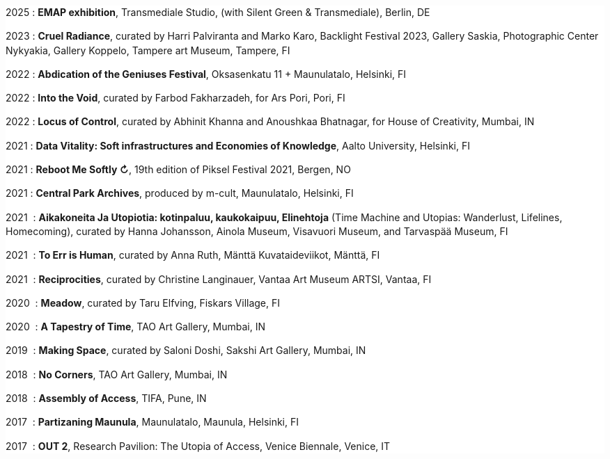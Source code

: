 2025
:    **EMAP exhibition**, Transmediale Studio, (with Silent Green & Transmediale), Berlin, DE 

2023
:   **Cruel Radiance**, curated by Harri Palviranta and Marko Karo, Backlight Festival 2023, Gallery Saskia, Photographic Center Nykyakia, Gallery Koppelo, Tampere art Museum, Tampere, FI

2022
:   **Abdication of the Geniuses Festival**, Oksasenkatu 11 + Maunulatalo, Helsinki, FI 

2022
:   **Into the Void**, curated by Farbod Fakharzadeh, for Ars Pori, Pori, FI

2022
:   **Locus of Control**, curated by Abhinit Khanna and Anoushkaa Bhatnagar, for House of Creativity, Mumbai, IN

2021
:   **Data Vitality: Soft infrastructures and Economies of Knowledge**, Aalto University, Helsinki, FI

2021
:   **Reboot Me Softly ↻**, 19th edition of Piksel Festival 2021, Bergen, NO

2021
:   **Central Park Archives**, produced by m-cult, Maunulatalo, Helsinki, FI

2021 
:   **Aikakoneita Ja Utopiotia: kotinpaluu, kaukokaipuu, Elinehtoja** (Time Machine and Utopias: Wanderlust, Lifelines, Homecoming), curated by Hanna Johansson, Ainola Museum, Visavuori Museum, and Tarvaspää Museum, FI

2021 
:   **To Err is Human**, curated by Anna Ruth, Mänttä Kuvataideviikot, Mänttä, FI

2021 
:   **Reciprocities**, curated by Christine Langinauer, Vantaa Art Museum ARTSI, Vantaa, FI

2020 
:   **Meadow**, curated by Taru Elfving, Fiskars Village, FI

2020 
:   **A Tapestry of Time**, TAO Art Gallery, Mumbai, IN

2019 
:   **Making Space**, curated by Saloni Doshi, Sakshi Art Gallery, Mumbai, IN

2018 
:   **No Corners**, TAO Art Gallery, Mumbai, IN

2018 
:   **Assembly of Access**, TIFA, Pune, IN

2017 
:   **Partizaning Maunula**, Maunulatalo, Maunula, Helsinki, FI

2017 
:   **OUT 2**, Research Pavilion: The Utopia of Access, Venice Biennale, Venice, IT
